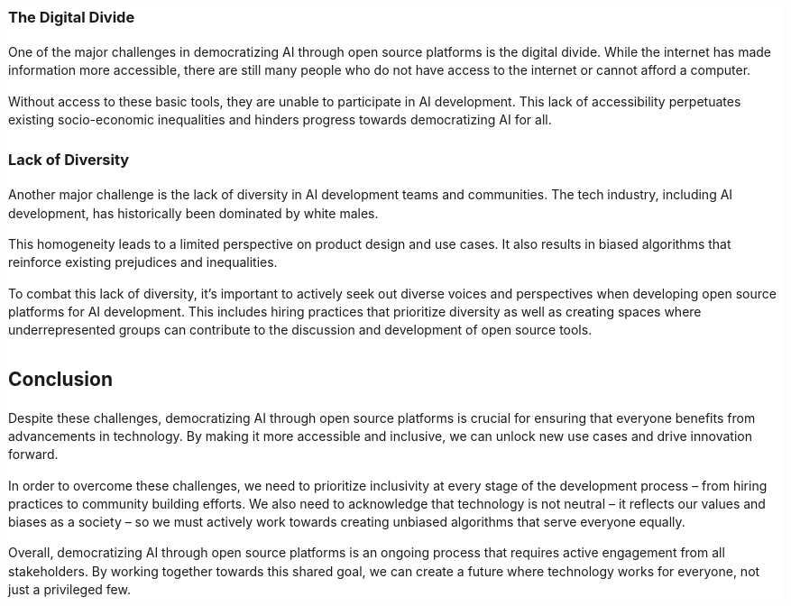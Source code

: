 

### **The Digital Divide**

One of the major challenges in democratizing AI through open source platforms is the digital divide. While the internet has made information more accessible, there are still many people who do not have access to the internet or cannot afford a computer.

Without access to these basic tools, they are unable to participate in AI development. This lack of accessibility perpetuates existing socio-economic inequalities and hinders progress towards democratizing AI for all.


### **Lack of Diversity**

Another major challenge is the lack of diversity in AI development teams and communities. The tech industry, including AI development, has historically been dominated by white males.

This homogeneity leads to a limited perspective on product design and use cases. It also results in biased algorithms that reinforce existing prejudices and inequalities.

To combat this lack of diversity, it’s important to actively seek out diverse voices and perspectives when developing open source platforms for AI development. This includes hiring practices that prioritize diversity as well as creating spaces where underrepresented groups can contribute to the discussion and development of open source tools.


## **Conclusion**

Despite these challenges, democratizing AI through open source platforms is crucial for ensuring that everyone benefits from advancements in technology. By making it more accessible and inclusive, we can unlock new use cases and drive innovation forward.

In order to overcome these challenges, we need to prioritize inclusivity at every stage of the development process – from hiring practices to community building efforts. We also need to acknowledge that technology is not neutral – it reflects our values and biases as a society – so we must actively work towards creating unbiased algorithms that serve everyone equally.

Overall, democratizing AI through open source platforms is an ongoing process that requires active engagement from all stakeholders. By working together towards this shared goal, we can create a future where technology works for everyone, not just a privileged few.